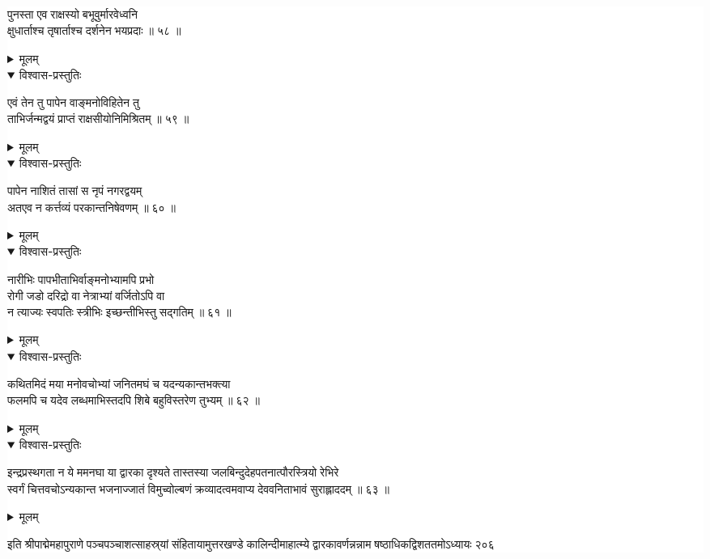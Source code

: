 पुनस्ता एव राक्षस्यो बभूवुर्मारवेध्वनि  
क्षुधार्ताश्च तृषार्ताश्च दर्शनेन भयप्रदाः ॥ ५८ ॥
</details>

<details><summary>मूलम्</summary></details>



<details open><summary>विश्वास-प्रस्तुतिः</summary>

एवं तेन तु पापेन वाङ्मनोविहितेन तु  
ताभिर्जन्मद्वयं प्राप्तं राक्षसीयोनिमिश्रितम् ॥ ५९ ॥
</details>

<details><summary>मूलम्</summary></details>



<details open><summary>विश्वास-प्रस्तुतिः</summary>

पापेन नाशितं तासां स नृपं नगरद्वयम्  
अतएव न कर्त्तव्यं परकान्तनिषेवणम् ॥ ६० ॥
</details>

<details><summary>मूलम्</summary></details>



<details open><summary>विश्वास-प्रस्तुतिः</summary>

नारीभिः पापभीताभिर्वाङ्मनोभ्यामपि प्रभो  
रोगी जडो दरिद्रो वा नेत्राभ्यां वर्जितोऽपि वा  
न त्याज्यः स्वपतिः स्त्रीभिः इच्छन्तीभिस्तु सद्गतिम् ॥ ६१ ॥
</details>

<details><summary>मूलम्</summary></details>



<details open><summary>विश्वास-प्रस्तुतिः</summary>

कथितमिदं मया मनोवचोभ्यां जनितमघं च यदन्यकान्तभक्त्या  
फलमपि च यदेव लब्धमाभिस्तदपि शिबे बहुविस्तरेण तुभ्यम् ॥ ६२ ॥
</details>

<details><summary>मूलम्</summary></details>



<details open><summary>विश्वास-प्रस्तुतिः</summary>

इन्द्रप्रस्थगता न ये ममनघा या द्वारका दृश्यते तास्तस्या जलबिन्दुदेहपतनात्पौरस्त्रियो रेभिरे  
स्वर्गं चित्तवचोऽन्यकान्त भजनाज्जातं विमुच्वोल्बणं क्रव्यादत्वमवाप्य देववनिताभावं सुराह्लाददम् ॥ ६३ ॥
</details>

<details><summary>मूलम्</summary></details>


इति श्रीपाद्मेमहापुराणे पञ्चपञ्चाशत्साहस्र्यां संहितायामुत्तरखण्डे कालिन्दीमाहात्म्ये द्वारकावर्णन्नन्नाम षष्ठाधिकद्विशततमोऽध्यायः २०६